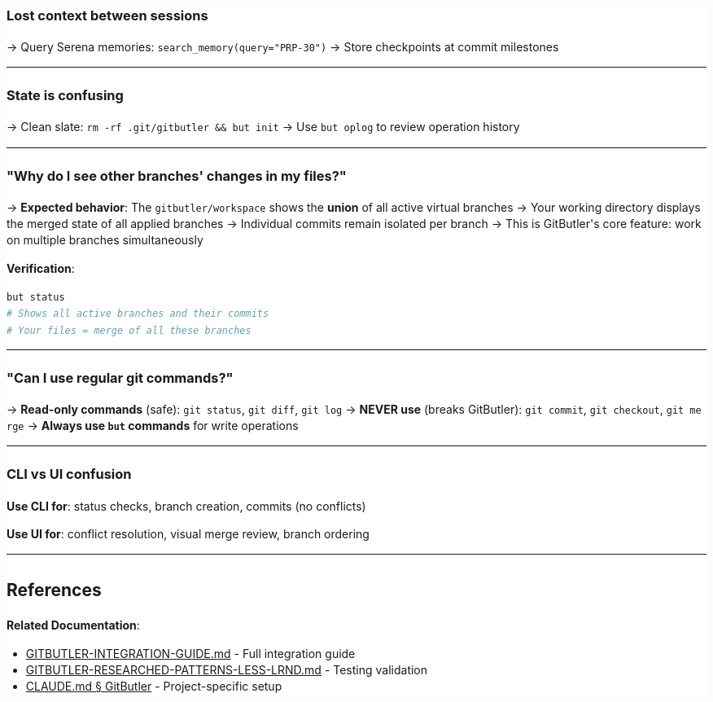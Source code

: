 
### Lost context between sessions

→ Query Serena memories: `search_memory(query="PRP-30")`
→ Store checkpoints at commit milestones

---

### State is confusing

→ Clean slate: `rm -rf .git/gitbutler && but init`
→ Use `but oplog` to review operation history

---

### "Why do I see other branches' changes in my files?"

→ **Expected behavior**: The `gitbutler/workspace` shows the **union** of all active virtual branches
→ Your working directory displays the merged state of all applied branches
→ Individual commits remain isolated per branch
→ This is GitButler's core feature: work on multiple branches simultaneously

**Verification**:

```bash
but status
# Shows all active branches and their commits
# Your files = merge of all these branches
```

---

### "Can I use regular git commands?"

→ **Read-only commands** (safe): `git status`, `git diff`, `git log`
→ **NEVER use** (breaks GitButler): `git commit`, `git checkout`, `git merge`
→ **Always use `but` commands** for write operations

---

### CLI vs UI confusion

**Use CLI for**: status checks, branch creation, commits (no conflicts)

**Use UI for**: conflict resolution, visual merge review, branch ordering

---

## References

**Related Documentation**:
- [GITBUTLER-INTEGRATION-GUIDE.md](../test-target/GITBUTLER-INTEGRATION-GUIDE.md) - Full integration guide
- [GITBUTLER-RESEARCHED-PATTERNS-LESS-LRND.md](../PRPs/GITBUTLER-RESEARCHED-PATTERNS-LESS-LRND.md) - Testing validation
- [CLAUDE.md § GitButler](../CLAUDE.md#gitbutler-integration) - Project-specific setup
